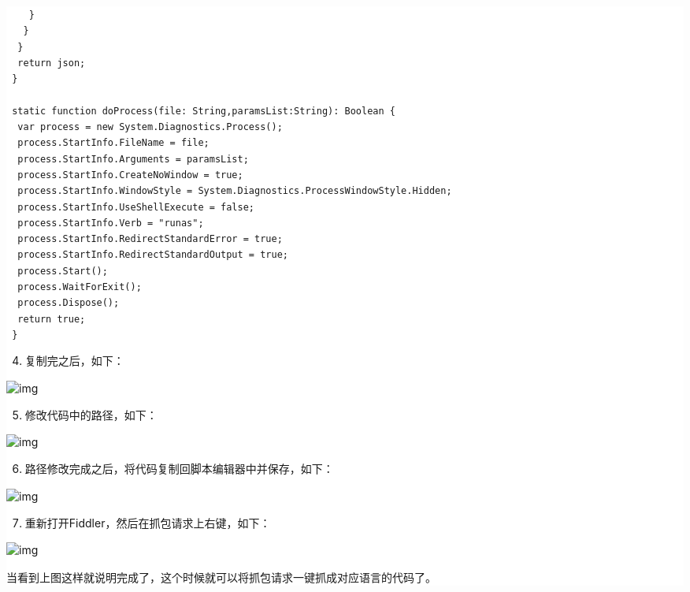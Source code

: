 ```JS
    }
   }
  }
  return json;
 }
   
 static function doProcess(file: String,paramsList:String): Boolean {
  var process = new System.Diagnostics.Process();
  process.StartInfo.FileName = file;
  process.StartInfo.Arguments = paramsList;
  process.StartInfo.CreateNoWindow = true;
  process.StartInfo.WindowStyle = System.Diagnostics.ProcessWindowStyle.Hidden;
  process.StartInfo.UseShellExecute = false;
  process.StartInfo.Verb = "runas";
  process.StartInfo.RedirectStandardError = true;
  process.StartInfo.RedirectStandardOutput = true;
  process.Start();
  process.WaitForExit();
  process.Dispose(); 
  return true;
 }
```

4. 复制完之后，如下：

![img](https://cdn.jsdelivr.net/gh/Killer-89757/PicBed/images/2024%2F05%2FFlSiBK_s9Xfk4Ix--ldLCppdNuCN-60f76d.png)

5. 修改代码中的路径，如下：

![img](https://cdn.jsdelivr.net/gh/Killer-89757/PicBed/images/2024%2F05%2FFhxlW_-iCh5h9X_doe70TbiF2A4I-33b6ca.png)

6. 路径修改完成之后，将代码复制回脚本编辑器中并保存，如下：

![img](https://cdn.jsdelivr.net/gh/Killer-89757/PicBed/images/2024%2F05%2FFjneA-yCZlVE3SQ18XgOjCzboGUV-be61f3.png)

7. 重新打开Fiddler，然后在抓包请求上右键，如下：

![img](https://cdn.jsdelivr.net/gh/Killer-89757/PicBed/images/2024%2F05%2FFg0VwjsZldWzCwixXJ-Jsxxc6N2Q-52fc1e.png)

当看到上图这样就说明完成了，这个时候就可以将抓包请求一键抓成对应语言的代码了。